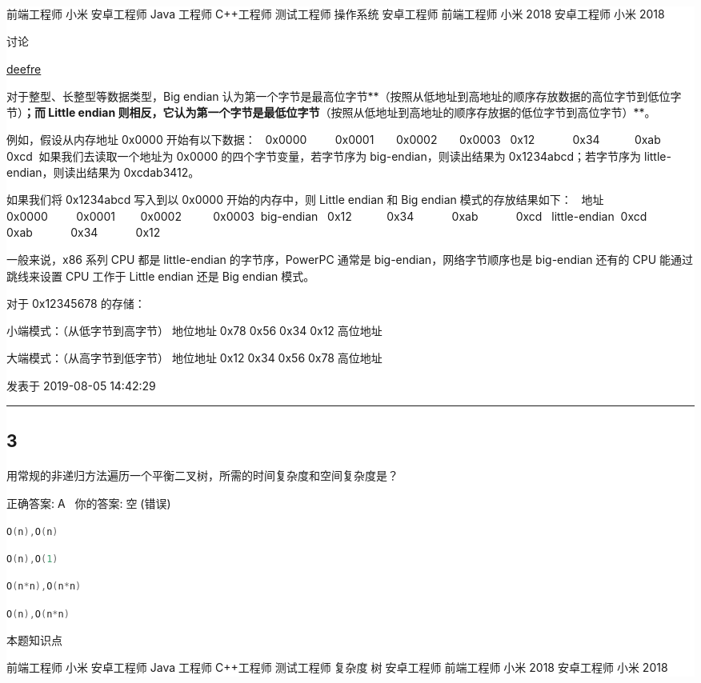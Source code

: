 前端工程师 小米 安卓工程师 Java 工程师 C++工程师 测试工程师 操作系统 安卓工程师 前端工程师 小米 2018 安卓工程师 小米 2018

讨论

[deefre](https://www.nowcoder.com/profile/36503303)

对于整型、长整型等数据类型，Big endian 认为第一个字节是最高位字节**（按照从低地址到高地址的顺序存放数据的高位字节到低位字节）**；而 Little endian 则相反，它认为第一个字节是最低位字节**（按照从低地址到高地址的顺序存放据的低位字节到高位字节）**。

例如，假设从内存地址 0x0000 开始有以下数据：  
0x0000         0x0001       0x0002       0x0003  
0x12            0x34           0xab           0xcd 
如果我们去读取一个地址为 0x0000 的四个字节变量，若字节序为 big-endian，则读出结果为 0x1234abcd；若字节序为 little-endian，则读出结果为 0xcdab3412。

如果我们将 0x1234abcd 写入到以 0x0000 开始的内存中，则 Little endian 和 Big endian 模式的存放结果如下：  
地址           0x0000         0x0001        0x0002          0x0003 
big-endian   0x12           0x34            0xab            0xcd  
little-endian  0xcd           0xab            0x34            0x12

一般来说，x86 系列 CPU 都是 little-endian 的字节序，PowerPC 通常是 big-endian，网络字节顺序也是 big-endian 还有的 CPU 能通过跳线来设置 CPU 工作于 Little endian 还是 Big endian 模式。

对于 0x12345678 的存储：

小端模式：（从低字节到高字节）
地位地址 0x78 0x56 0x34 0x12 高位地址

大端模式：（从高字节到低字节）
地位地址 0x12 0x34 0x56 0x78 高位地址

发表于 2019-08-05 14:42:29

* * *

## 3

用常规的非递归方法遍历一个平衡二叉树，所需的时间复杂度和空间复杂度是？

正确答案: A   你的答案: 空 (错误)

```cpp
O(n),O(n)
```

```cpp
O(n),O(1)
```

```cpp
O(n*n),O(n*n)
```

```cpp
O(n),O(n*n)
```

本题知识点

前端工程师 小米 安卓工程师 Java 工程师 C++工程师 测试工程师 复杂度 树 安卓工程师 前端工程师 小米 2018 安卓工程师 小米 2018
